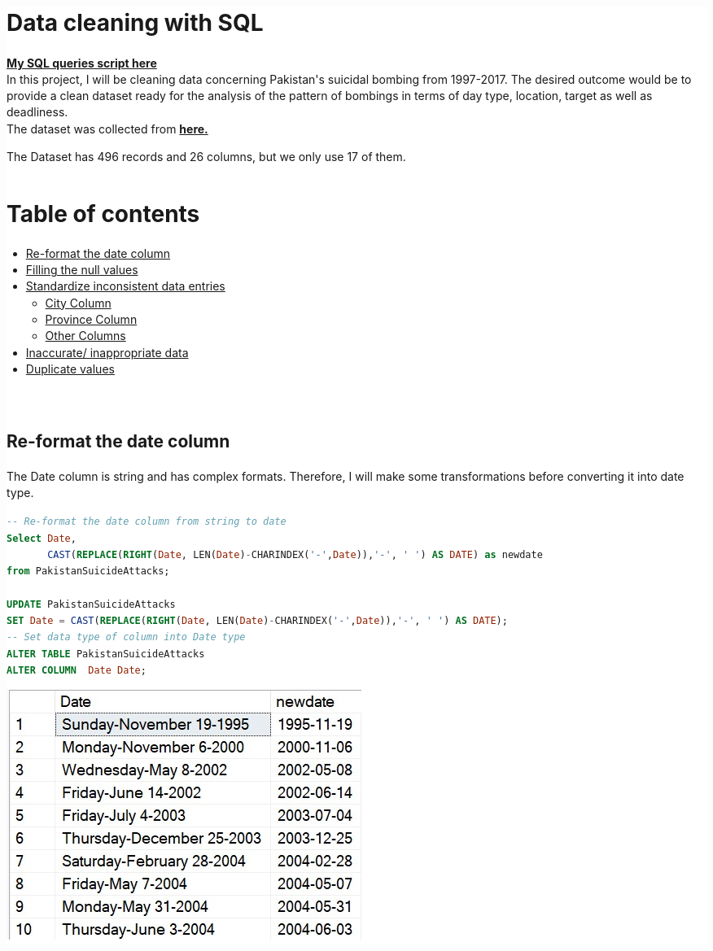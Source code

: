 # Data cleaning with SQL
[__My SQL queries script here__](https://github.com/thaianhnguyen/Data-Cleaning-with-SQL/blob/main/pakistan%20bombing%20SQL%20queries.sql) </br>
In this project, I will be cleaning data concerning Pakistan's suicidal bombing from 1997-2017. The desired outcome would be to provide a clean dataset ready for the analysis of the pattern of bombings in terms of day type, location, target as well as deadliness. </br>
The dataset was collected from [__here.__](https://www.kaggle.com/datasets/zusmani/pakistansuicideattacks?datasetId=719&sortBy=voteCount)

The Dataset has 496 records and 26 columns, but we only use 17 of them.</br>

Table of contents
=================


* [Re-format the date column](#re-format-the-date-column)
* [Filling the null values](#null)
* [Standardize inconsistent data entries](#data-entry) </br>
    * [City Column](#city) </br>
    * [Province Column](#province)</br>
    * [Other Columns](#other)</br>
 * [Inaccurate/ inappropriate data](#inaccurate)
 * [Duplicate values](#duplicate)

<a name="re-format-the-date-column"/> </br>
## Re-format the date column
The Date column is string and has complex formats. Therefore, I will make some transformations before converting it into date type.

```sql
-- Re-format the date column from string to date
Select Date, 
	   CAST(REPLACE(RIGHT(Date, LEN(Date)-CHARINDEX('-',Date)),'-', ' ') AS DATE) as newdate
from PakistanSuicideAttacks;

UPDATE PakistanSuicideAttacks
SET Date = CAST(REPLACE(RIGHT(Date, LEN(Date)-CHARINDEX('-',Date)),'-', ' ') AS DATE);
-- Set data type of column into Date type
ALTER TABLE PakistanSuicideAttacks
ALTER COLUMN  Date Date;
```
![date column](https://github.com/thaianhnguyen/Data-Cleaning-with-SQL/blob/main/Images/Screenshot_1.jpg)

